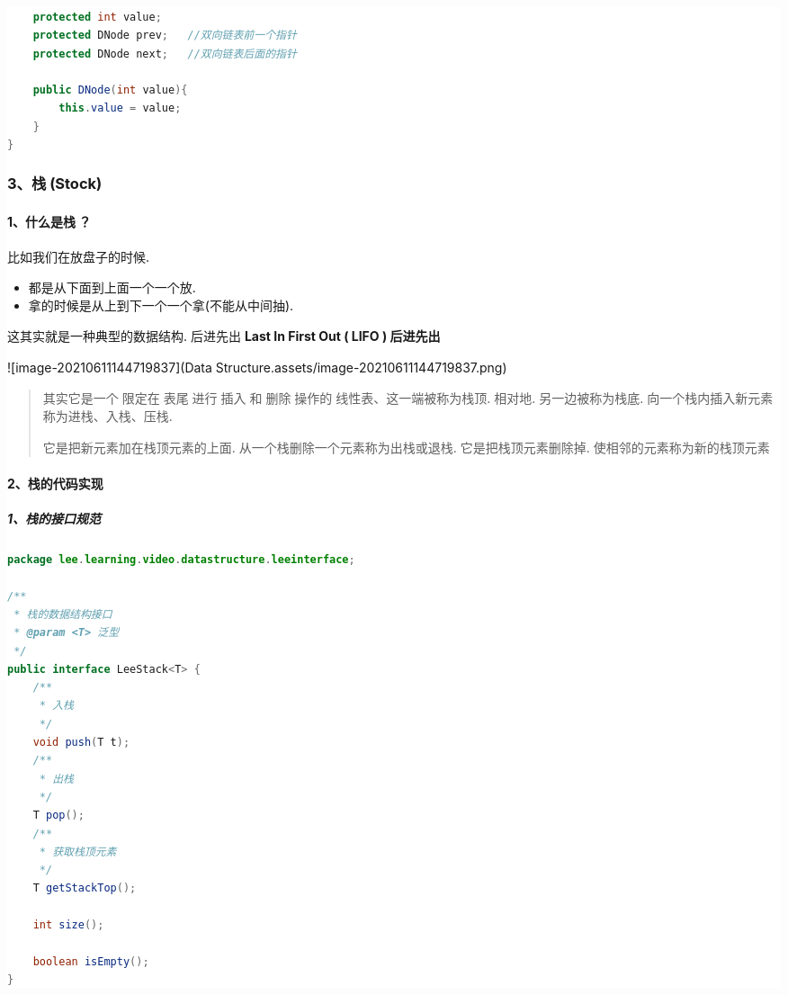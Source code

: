 ```java
    protected int value;
    protected DNode prev;   //双向链表前一个指针
    protected DNode next;   //双向链表后面的指针

    public DNode(int value){
        this.value = value;
    }
}
```



### 3、栈 (Stock)



#### 1、什么是栈 ？



比如我们在放盘子的时候. 

-   都是从下面到上面一个一个放. 
-   拿的时候是从上到下一个一个拿(不能从中间抽).

 这其实就是一种典型的数据结构. 后进先出 **Last In First Out ( LIFO ) 后进先出**

![image-20210611144719837](Data Structure.assets/image-20210611144719837.png)

>   其实它是一个 限定在 表尾 进行 插入 和 删除 操作的 线性表、这一端被称为栈顶. 相对地. 另一边被称为栈底. 向一个栈内插入新元素称为进栈、入栈、压栈. 
>
>   它是把新元素加在栈顶元素的上面. 从一个栈删除一个元素称为出栈或退栈. 它是把栈顶元素删除掉. 使相邻的元素称为新的栈顶元素



#### 2、栈的代码实现



##### 1、栈的接口规范

```java
package lee.learning.video.datastructure.leeinterface;

/**
 * 栈的数据结构接口
 * @param <T> 泛型
 */
public interface LeeStack<T> {
    /**
     * 入栈
     */
    void push(T t);
    /**
     * 出栈
     */
    T pop();
    /**
     * 获取栈顶元素
     */
    T getStackTop();

    int size();

    boolean isEmpty();
}
```
